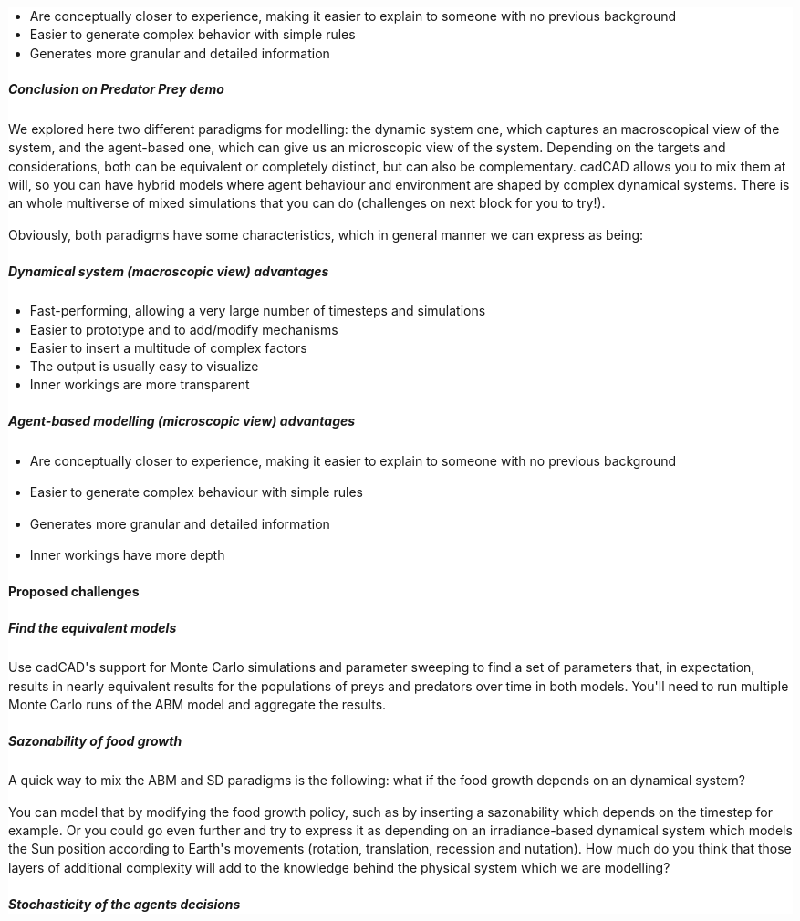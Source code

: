 * Are conceptually closer to experience, making it easier to explain to someone with no previous background
* Easier to generate complex behavior with simple rules
* Generates more granular and detailed information

##### Conclusion on Predator Prey demo

We explored here two different paradigms for modelling: the dynamic system one, which captures an macroscopical view of the system, and the agent-based one, which can give us an microscopic view of the system. Depending on the targets and considerations, both can be equivalent or completely distinct, but can also be complementary. cadCAD allows you to mix them at will, so you can have hybrid models where agent behaviour and environment are shaped by complex dynamical systems. There is an whole multiverse of mixed simulations that you can do (challenges on next block for you to try!).

Obviously, both paradigms have some characteristics, which in general manner we can express as being:

##### Dynamical system (macroscopic view) advantages

* Fast-performing, allowing a very large number of timesteps and simulations
* Easier to prototype and to add/modify mechanisms
* Easier to insert a multitude of complex factors
* The output is usually easy to visualize
* Inner workings are more transparent

##### Agent-based modelling (microscopic view) advantages

* Are conceptually closer to experience, making it easier to explain to someone with no previous background

* Easier to generate complex behaviour with simple rules
* Generates more granular and detailed information
* Inner workings have more depth


#### Proposed challenges

##### Find the equivalent models

Use cadCAD's support for Monte Carlo simulations and parameter sweeping to find a set of parameters that, in expectation, results in nearly equivalent results for the populations of preys and predators over time in both models. You'll need to run multiple Monte Carlo runs of the ABM model and aggregate the results.

##### Sazonability of food growth

A quick way to mix the ABM and SD paradigms is the following: what if the food growth depends on an dynamical system? 

You can model that by modifying the food growth policy, such as by inserting a sazonability which depends on the timestep for example. Or you could go even further and try to express it as depending on an irradiance-based dynamical system which models the Sun position according to Earth's movements (rotation, translation, recession and nutation). How much do you think that those layers of additional complexity will add to the knowledge behind the physical system which we are modelling?

##### Stochasticity of the agents decisions
